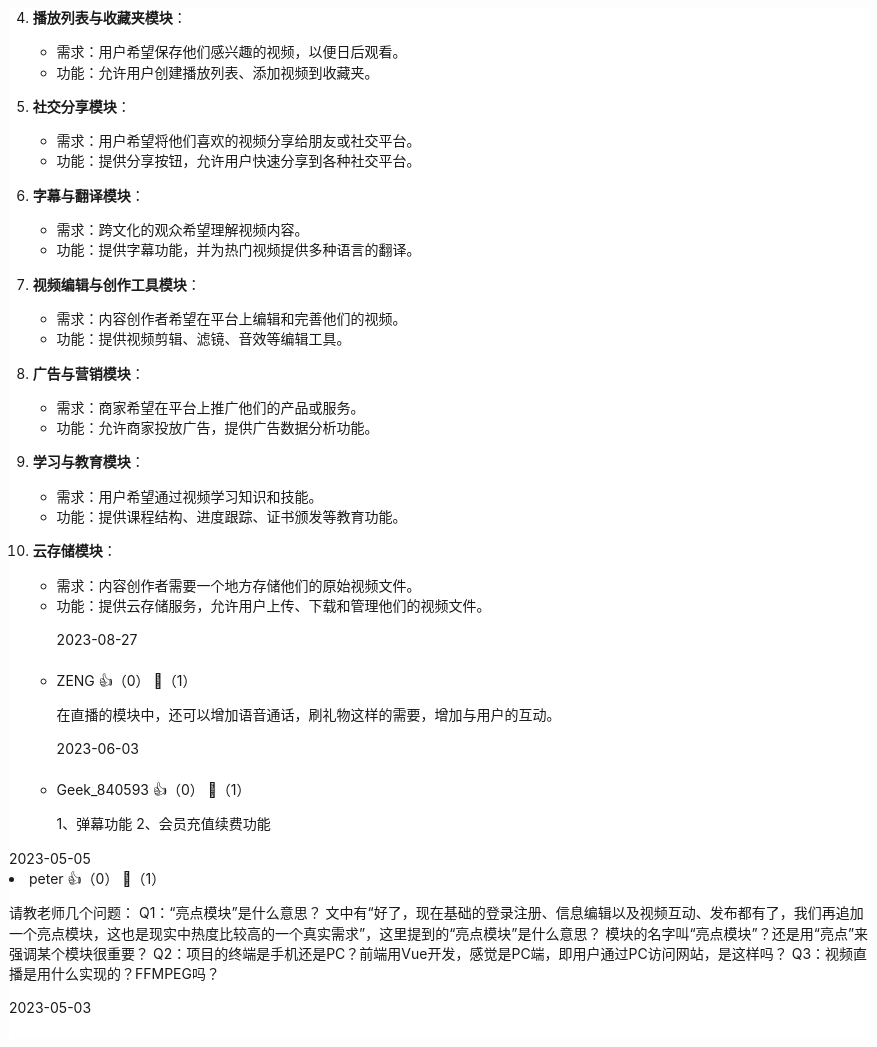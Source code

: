 4. **播放列表与收藏夹模块**：
    * 需求：用户希望保存他们感兴趣的视频，以便日后观看。
    * 功能：允许用户创建播放列表、添加视频到收藏夹。

5. **社交分享模块**：
    * 需求：用户希望将他们喜欢的视频分享给朋友或社交平台。
    * 功能：提供分享按钮，允许用户快速分享到各种社交平台。

6. **字幕与翻译模块**：
    * 需求：跨文化的观众希望理解视频内容。
    * 功能：提供字幕功能，并为热门视频提供多种语言的翻译。

7. **视频编辑与创作工具模块**：
    * 需求：内容创作者希望在平台上编辑和完善他们的视频。
    * 功能：提供视频剪辑、滤镜、音效等编辑工具。

8. **广告与营销模块**：
    * 需求：商家希望在平台上推广他们的产品或服务。
    * 功能：允许商家投放广告，提供广告数据分析功能。

9. **学习与教育模块**：
    * 需求：用户希望通过视频学习知识和技能。
    * 功能：提供课程结构、进度跟踪、证书颁发等教育功能。

10. **云存储模块**：
    * 需求：内容创作者需要一个地方存储他们的原始视频文件。
    * 功能：提供云存储服务，允许用户上传、下载和管理他们的视频文件。</p>2023-08-27</li><br/><li><span>ZENG</span> 👍（0） 💬（1）<p>在直播的模块中，还可以增加语音通话，刷礼物这样的需要，增加与用户的互动。</p>2023-06-03</li><br/><li><span>Geek_840593</span> 👍（0） 💬（1）<p>1、弹幕功能
2、会员充值续费功能
</p>2023-05-05</li><br/><li><span>peter</span> 👍（0） 💬（1）<p>请教老师几个问题：
Q1：“亮点模块”是什么意思？
文中有“好了，现在基础的登录注册、信息编辑以及视频互动、发布都有了，我们再追加一个亮点模块，这也是现实中热度比较高的一个真实需求”，这里提到的“亮点模块”是什么意思？ 模块的名字叫“亮点模块”？还是用“亮点”来强调某个模块很重要？
Q2：项目的终端是手机还是PC？前端用Vue开发，感觉是PC端，即用户通过PC访问网站，是这样吗？
Q3：视频直播是用什么实现的？FFMPEG吗？</p>2023-05-03</li><br/>
</ul>